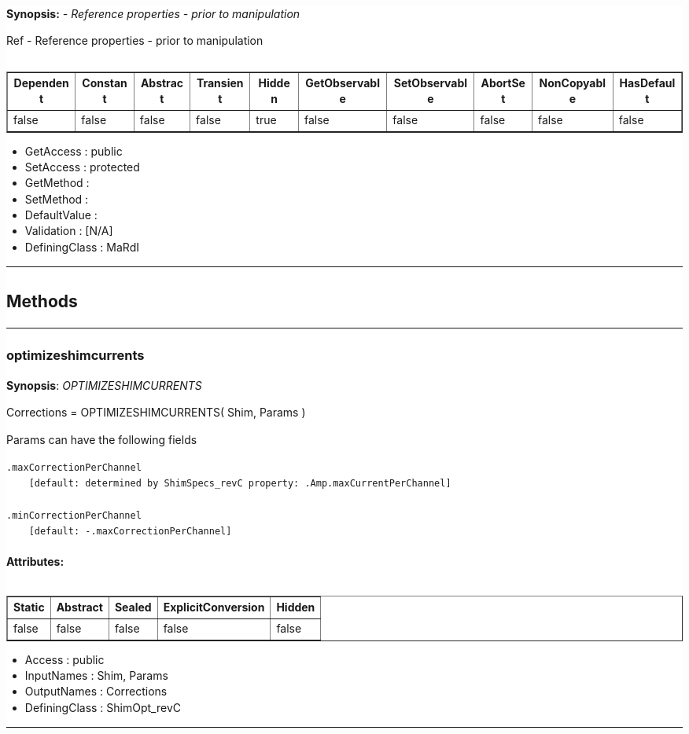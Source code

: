 **Synopsis:** _- Reference properties - prior to manipulation_

 Ref -  Reference properties - prior to manipulation

<table>
<table border=1><tr><th>Dependent</th><th>Constant</th><th>Abstract</th><th>Transient</th><th>Hidden</th><th>GetObservable</th><th>SetObservable</th><th>AbortSet</th><th>NonCopyable</th><th>HasDefault</th></tr>
<tr><td>false</td><td>false</td><td>false</td><td>false</td><td>true</td><td>false</td><td>false</td><td>false</td><td>false</td><td>false</td></tr>
</table>

- GetAccess : public
- SetAccess : protected
- GetMethod : 
- SetMethod : 
- DefaultValue : 
- Validation : [N/A] 
- DefiningClass : MaRdI

---
## Methods


---


### optimizeshimcurrents

**Synopsis**: _OPTIMIZESHIMCURRENTS_ 

Corrections = OPTIMIZESHIMCURRENTS( Shim, Params )
    
Params can have the following fields

    .maxCorrectionPerChannel
        [default: determined by ShimSpecs_revC property: .Amp.maxCurrentPerChannel]

    .minCorrectionPerChannel
        [default: -.maxCorrectionPerChannel]


#### Attributes:

<table>
<table border=1><tr><th>Static</th><th>Abstract</th><th>Sealed</th><th>ExplicitConversion</th><th>Hidden</th></tr>
<tr><td>false</td><td>false</td><td>false</td><td>false</td><td>false</td></tr>
</table>

- Access : public
- InputNames : Shim, Params
- OutputNames : Corrections
- DefiningClass : ShimOpt_revC

---
